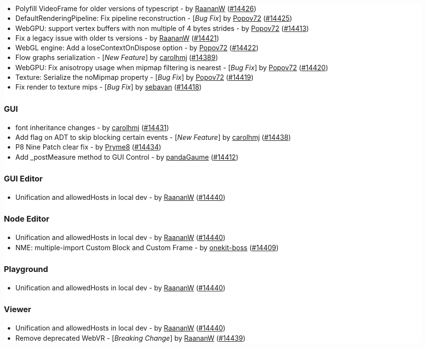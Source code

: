 - Polyfill VideoFrame for older versions of typescript - by [RaananW](https://github.com/RaananW) ([#14426](https://github.com/BabylonJS/Babylon.js/pull/14426))
- DefaultRenderingPipeline: Fix pipeline reconstruction - [_Bug Fix_] by [Popov72](https://github.com/Popov72) ([#14425](https://github.com/BabylonJS/Babylon.js/pull/14425))
- WebGPU: support vertex buffers with non multiple of 4 bytes strides - by [Popov72](https://github.com/Popov72) ([#14413](https://github.com/BabylonJS/Babylon.js/pull/14413))
- Fix a legacy issue with older ts versions - by [RaananW](https://github.com/RaananW) ([#14421](https://github.com/BabylonJS/Babylon.js/pull/14421))
- WebGL engine: Add a loseContextOnDispose option - by [Popov72](https://github.com/Popov72) ([#14422](https://github.com/BabylonJS/Babylon.js/pull/14422))
- Flow graphs serialization - [_New Feature_] by [carolhmj](https://github.com/carolhmj) ([#14389](https://github.com/BabylonJS/Babylon.js/pull/14389))
- WebGPU: Fix anisotropy usage when mipmap filtering is nearest - [_Bug Fix_] by [Popov72](https://github.com/Popov72) ([#14420](https://github.com/BabylonJS/Babylon.js/pull/14420))
- Texture: Serialize the noMipmap property - [_Bug Fix_] by [Popov72](https://github.com/Popov72) ([#14419](https://github.com/BabylonJS/Babylon.js/pull/14419))
- Fix render to texture mips - [_Bug Fix_] by [sebavan](https://github.com/sebavan) ([#14418](https://github.com/BabylonJS/Babylon.js/pull/14418))

### GUI

- font inheritance changes - by [carolhmj](https://github.com/carolhmj) ([#14431](https://github.com/BabylonJS/Babylon.js/pull/14431))
- Add flag on ADT to skip blocking certain events - [_New Feature_] by [carolhmj](https://github.com/carolhmj) ([#14438](https://github.com/BabylonJS/Babylon.js/pull/14438))
- P8 Nine Patch clear fix - by [Pryme8](https://github.com/Pryme8) ([#14434](https://github.com/BabylonJS/Babylon.js/pull/14434))
- Add _postMeasure method to GUI Control - by [pandaGaume](https://github.com/pandaGaume) ([#14412](https://github.com/BabylonJS/Babylon.js/pull/14412))

### GUI Editor

- Unification and allowedHosts in local dev - by [RaananW](https://github.com/RaananW) ([#14440](https://github.com/BabylonJS/Babylon.js/pull/14440))

### Node Editor

- Unification and allowedHosts in local dev - by [RaananW](https://github.com/RaananW) ([#14440](https://github.com/BabylonJS/Babylon.js/pull/14440))
- NME: multiple-import Custom Block and Custom Frame - by [onekit-boss](https://github.com/onekit-boss) ([#14409](https://github.com/BabylonJS/Babylon.js/pull/14409))

### Playground

- Unification and allowedHosts in local dev - by [RaananW](https://github.com/RaananW) ([#14440](https://github.com/BabylonJS/Babylon.js/pull/14440))

### Viewer

- Unification and allowedHosts in local dev - by [RaananW](https://github.com/RaananW) ([#14440](https://github.com/BabylonJS/Babylon.js/pull/14440))
- Remove deprecated WebVR - [_Breaking Change_] by [RaananW](https://github.com/RaananW) ([#14439](https://github.com/BabylonJS/Babylon.js/pull/14439))
